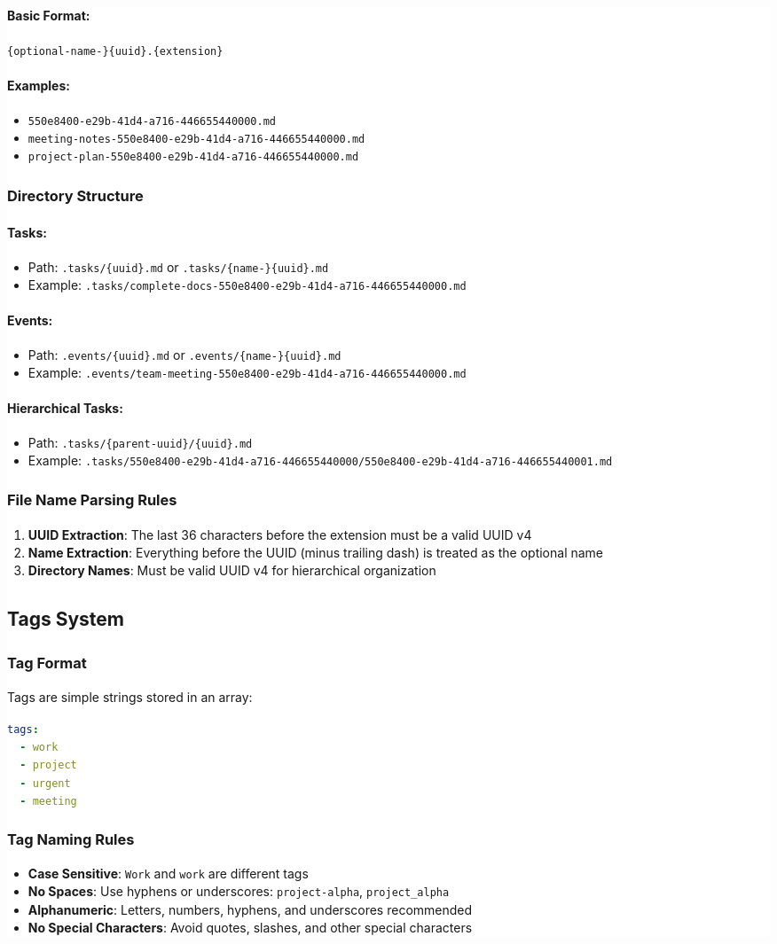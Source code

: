 #### Basic Format:
```
{optional-name-}{uuid}.{extension}
```

#### Examples:
- `550e8400-e29b-41d4-a716-446655440000.md`
- `meeting-notes-550e8400-e29b-41d4-a716-446655440000.md`
- `project-plan-550e8400-e29b-41d4-a716-446655440000.md`

### Directory Structure

#### Tasks:
- Path: `.tasks/{uuid}.md` or `.tasks/{name-}{uuid}.md`
- Example: `.tasks/complete-docs-550e8400-e29b-41d4-a716-446655440000.md`

#### Events:
- Path: `.events/{uuid}.md` or `.events/{name-}{uuid}.md`
- Example: `.events/team-meeting-550e8400-e29b-41d4-a716-446655440000.md`

#### Hierarchical Tasks:
- Path: `.tasks/{parent-uuid}/{uuid}.md`
- Example: `.tasks/550e8400-e29b-41d4-a716-446655440000/550e8400-e29b-41d4-a716-446655440001.md`

### File Name Parsing Rules

1. **UUID Extraction**: The last 36 characters before the extension must be a valid UUID v4
2. **Name Extraction**: Everything before the UUID (minus trailing dash) is treated as the optional name
3. **Directory Names**: Must be valid UUID v4 for hierarchical organization

## Tags System

### Tag Format

Tags are simple strings stored in an array:

```yaml
tags:
  - work
  - project
  - urgent
  - meeting
```

### Tag Naming Rules

- **Case Sensitive**: `Work` and `work` are different tags
- **No Spaces**: Use hyphens or underscores: `project-alpha`, `project_alpha`
- **Alphanumeric**: Letters, numbers, hyphens, and underscores recommended
- **No Special Characters**: Avoid quotes, slashes, and other special characters
